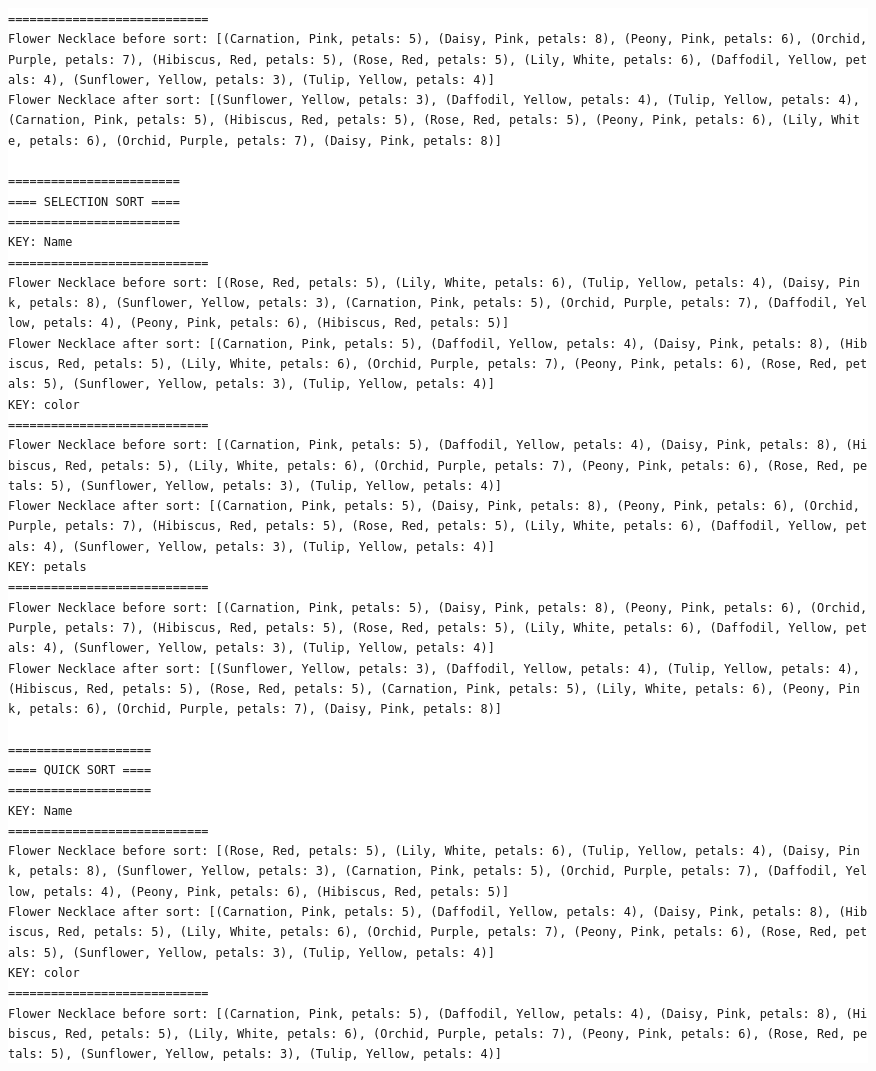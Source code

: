     ============================
    Flower Necklace before sort: [(Carnation, Pink, petals: 5), (Daisy, Pink, petals: 8), (Peony, Pink, petals: 6), (Orchid, Purple, petals: 7), (Hibiscus, Red, petals: 5), (Rose, Red, petals: 5), (Lily, White, petals: 6), (Daffodil, Yellow, petals: 4), (Sunflower, Yellow, petals: 3), (Tulip, Yellow, petals: 4)]
    Flower Necklace after sort: [(Sunflower, Yellow, petals: 3), (Daffodil, Yellow, petals: 4), (Tulip, Yellow, petals: 4), (Carnation, Pink, petals: 5), (Hibiscus, Red, petals: 5), (Rose, Red, petals: 5), (Peony, Pink, petals: 6), (Lily, White, petals: 6), (Orchid, Purple, petals: 7), (Daisy, Pink, petals: 8)]
    
    ========================
    ==== SELECTION SORT ====
    ========================
    KEY: Name
    ============================
    Flower Necklace before sort: [(Rose, Red, petals: 5), (Lily, White, petals: 6), (Tulip, Yellow, petals: 4), (Daisy, Pink, petals: 8), (Sunflower, Yellow, petals: 3), (Carnation, Pink, petals: 5), (Orchid, Purple, petals: 7), (Daffodil, Yellow, petals: 4), (Peony, Pink, petals: 6), (Hibiscus, Red, petals: 5)]
    Flower Necklace after sort: [(Carnation, Pink, petals: 5), (Daffodil, Yellow, petals: 4), (Daisy, Pink, petals: 8), (Hibiscus, Red, petals: 5), (Lily, White, petals: 6), (Orchid, Purple, petals: 7), (Peony, Pink, petals: 6), (Rose, Red, petals: 5), (Sunflower, Yellow, petals: 3), (Tulip, Yellow, petals: 4)]
    KEY: color
    ============================
    Flower Necklace before sort: [(Carnation, Pink, petals: 5), (Daffodil, Yellow, petals: 4), (Daisy, Pink, petals: 8), (Hibiscus, Red, petals: 5), (Lily, White, petals: 6), (Orchid, Purple, petals: 7), (Peony, Pink, petals: 6), (Rose, Red, petals: 5), (Sunflower, Yellow, petals: 3), (Tulip, Yellow, petals: 4)]
    Flower Necklace after sort: [(Carnation, Pink, petals: 5), (Daisy, Pink, petals: 8), (Peony, Pink, petals: 6), (Orchid, Purple, petals: 7), (Hibiscus, Red, petals: 5), (Rose, Red, petals: 5), (Lily, White, petals: 6), (Daffodil, Yellow, petals: 4), (Sunflower, Yellow, petals: 3), (Tulip, Yellow, petals: 4)]
    KEY: petals
    ============================
    Flower Necklace before sort: [(Carnation, Pink, petals: 5), (Daisy, Pink, petals: 8), (Peony, Pink, petals: 6), (Orchid, Purple, petals: 7), (Hibiscus, Red, petals: 5), (Rose, Red, petals: 5), (Lily, White, petals: 6), (Daffodil, Yellow, petals: 4), (Sunflower, Yellow, petals: 3), (Tulip, Yellow, petals: 4)]
    Flower Necklace after sort: [(Sunflower, Yellow, petals: 3), (Daffodil, Yellow, petals: 4), (Tulip, Yellow, petals: 4), (Hibiscus, Red, petals: 5), (Rose, Red, petals: 5), (Carnation, Pink, petals: 5), (Lily, White, petals: 6), (Peony, Pink, petals: 6), (Orchid, Purple, petals: 7), (Daisy, Pink, petals: 8)]
    
    ====================
    ==== QUICK SORT ====
    ====================
    KEY: Name
    ============================
    Flower Necklace before sort: [(Rose, Red, petals: 5), (Lily, White, petals: 6), (Tulip, Yellow, petals: 4), (Daisy, Pink, petals: 8), (Sunflower, Yellow, petals: 3), (Carnation, Pink, petals: 5), (Orchid, Purple, petals: 7), (Daffodil, Yellow, petals: 4), (Peony, Pink, petals: 6), (Hibiscus, Red, petals: 5)]
    Flower Necklace after sort: [(Carnation, Pink, petals: 5), (Daffodil, Yellow, petals: 4), (Daisy, Pink, petals: 8), (Hibiscus, Red, petals: 5), (Lily, White, petals: 6), (Orchid, Purple, petals: 7), (Peony, Pink, petals: 6), (Rose, Red, petals: 5), (Sunflower, Yellow, petals: 3), (Tulip, Yellow, petals: 4)]
    KEY: color
    ============================
    Flower Necklace before sort: [(Carnation, Pink, petals: 5), (Daffodil, Yellow, petals: 4), (Daisy, Pink, petals: 8), (Hibiscus, Red, petals: 5), (Lily, White, petals: 6), (Orchid, Purple, petals: 7), (Peony, Pink, petals: 6), (Rose, Red, petals: 5), (Sunflower, Yellow, petals: 3), (Tulip, Yellow, petals: 4)]